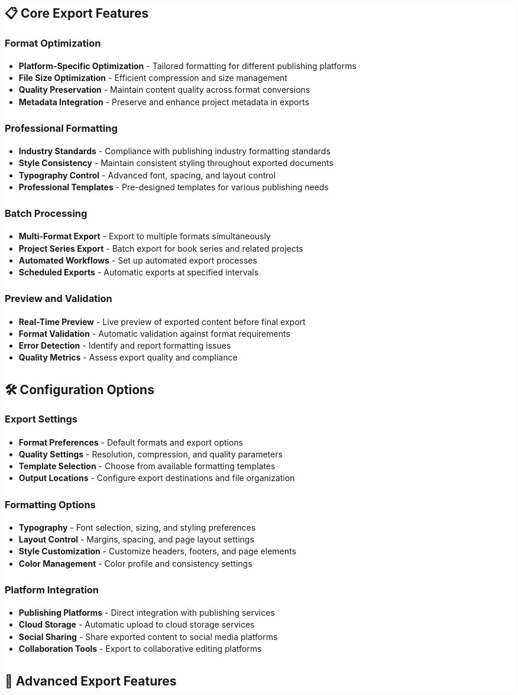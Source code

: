 ## 📋 Core Export Features

### Format Optimization
- **Platform-Specific Optimization** - Tailored formatting for different publishing platforms
- **File Size Optimization** - Efficient compression and size management
- **Quality Preservation** - Maintain content quality across format conversions
- **Metadata Integration** - Preserve and enhance project metadata in exports

### Professional Formatting
- **Industry Standards** - Compliance with publishing industry formatting standards
- **Style Consistency** - Maintain consistent styling throughout exported documents
- **Typography Control** - Advanced font, spacing, and layout control
- **Professional Templates** - Pre-designed templates for various publishing needs

### Batch Processing
- **Multi-Format Export** - Export to multiple formats simultaneously
- **Project Series Export** - Batch export for book series and related projects
- **Automated Workflows** - Set up automated export processes
- **Scheduled Exports** - Automatic exports at specified intervals

### Preview and Validation
- **Real-Time Preview** - Live preview of exported content before final export
- **Format Validation** - Automatic validation against format requirements
- **Error Detection** - Identify and report formatting issues
- **Quality Metrics** - Assess export quality and compliance

## 🛠️ Configuration Options

### Export Settings
- **Format Preferences** - Default formats and export options
- **Quality Settings** - Resolution, compression, and quality parameters
- **Template Selection** - Choose from available formatting templates
- **Output Locations** - Configure export destinations and file organization

### Formatting Options
- **Typography** - Font selection, sizing, and styling preferences
- **Layout Control** - Margins, spacing, and page layout settings
- **Style Customization** - Customize headers, footers, and page elements
- **Color Management** - Color profile and consistency settings

### Platform Integration
- **Publishing Platforms** - Direct integration with publishing services
- **Cloud Storage** - Automatic upload to cloud storage services
- **Social Sharing** - Share exported content to social media platforms
- **Collaboration Tools** - Export to collaborative editing platforms

## 📖 Advanced Export Features
